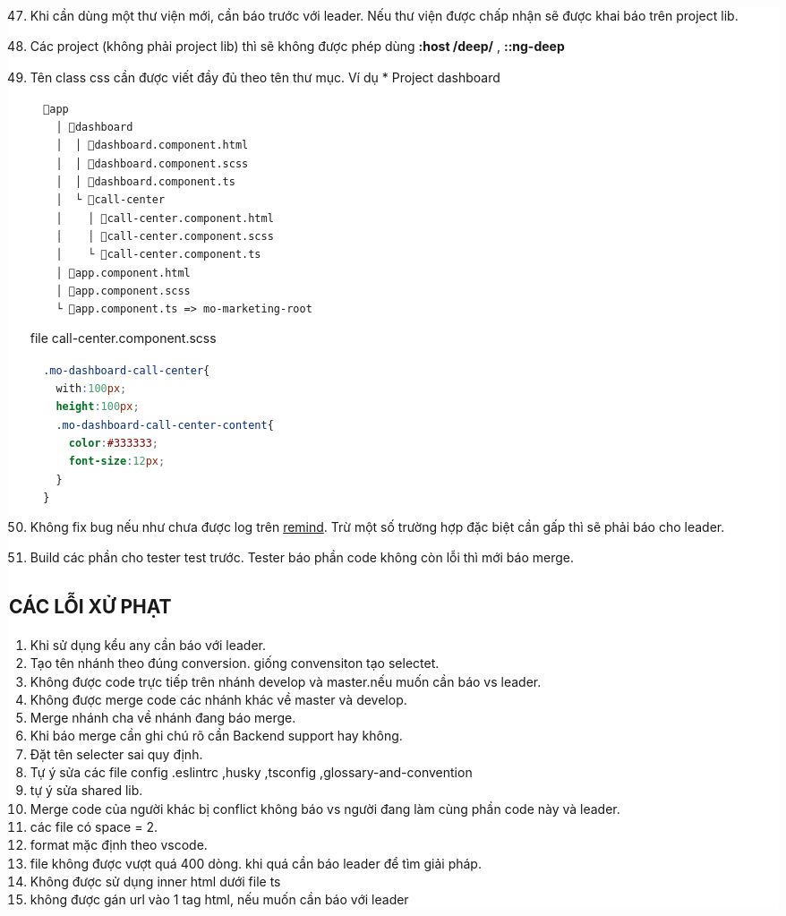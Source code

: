   47. Khi cần dùng một thư viện mới, cần báo trước với leader. Nếu thư viện được chấp nhận sẽ được khai báo trên project lib.<br>

  48. Các project (không phải project lib) thì sẽ không được phép dùng **:host /deep/** , **::ng-deep**<br>

  49.  Tên class css cần được viết đầy đủ theo tên thư mục. Ví dụ
    * Project dashboard
        ```
          📂app
            │ 📂dashboard
            │  │ 📜dashboard.component.html
            │  │ 📜dashboard.component.scss
            │  │ 📜dashboard.component.ts
            │  └ 📂call-center
            │    │ 📜call-center.component.html
            │    │ 📜call-center.component.scss
            │    └ 📜call-center.component.ts
            │ 📜app.component.html
            │ 📜app.component.scss
            └ 📜app.component.ts => mo-marketing-root
        ```
        file call-center.component.scss
        ```scss
          .mo-dashboard-call-center{
            with:100px;
            height:100px;
            .mo-dashboard-call-center-content{
              color:#333333;
              font-size:12px;
            }
          }
        ```

  50. Không fix bug nếu như chưa được log trên [remind](https://admin-cv.mobio.vn). Trừ một số trường hợp đặc biệt cần gấp thì sẽ phải báo cho leader.<br>

  51. Build các phần cho tester test trước. Tester báo phần code không còn lỗi thì mới báo merge.

## CÁC LỖI XỬ PHẠT

1. Khi sử dụng kểu any cần báo với leader.<br>
2. Tạo tên nhánh theo đúng conversion. giống convensiton tạo selectet.<br>
3. Không được code trực tiếp trên nhánh develop và master.nếu muốn cần báo vs leader.<br>
4. Không được merge code các nhánh khác về master và develop.<br>
5. Merge nhánh cha về nhánh đang báo merge.<br>
6. Khi báo merge cần ghi chú rõ cần Backend support hay không.<br>
7. Đặt tên selecter sai quy định.<br>
8. Tự ý sửa các file config .eslintrc ,husky ,tsconfig ,glossary-and-convention<br>
9. tự ý sửa shared lib.<br>
10. Merge code của người khác bị conflict không báo vs người đang làm cùng phần code này và leader.<br>
11. các file có space = 2.<br>
12. format mặc định theo vscode.<br>
13. file không được vượt quá 400 dòng. khi quá cần báo leader để tìm giải pháp.<br>
14. Không được sử dụng inner html dưới file ts<br>
15. không được gán url vào 1 tag html, nếu muốn cần báo với leader<br>



